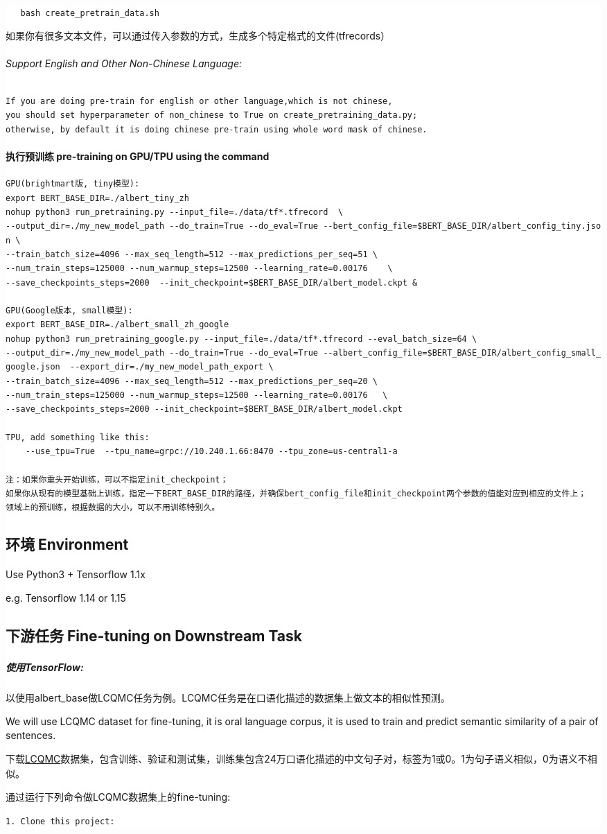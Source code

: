        bash create_pretrain_data.sh
   
如果你有很多文本文件，可以通过传入参数的方式，生成多个特定格式的文件(tfrecords）

###### Support English and Other Non-Chinese Language: 
    If you are doing pre-train for english or other language,which is not chinese, 
    you should set hyperparameter of non_chinese to True on create_pretraining_data.py; 
    otherwise, by default it is doing chinese pre-train using whole word mask of chinese.

#### 执行预训练 pre-training on GPU/TPU using the command
    GPU(brightmart版, tiny模型):
    export BERT_BASE_DIR=./albert_tiny_zh
    nohup python3 run_pretraining.py --input_file=./data/tf*.tfrecord  \
    --output_dir=./my_new_model_path --do_train=True --do_eval=True --bert_config_file=$BERT_BASE_DIR/albert_config_tiny.json \
    --train_batch_size=4096 --max_seq_length=512 --max_predictions_per_seq=51 \
    --num_train_steps=125000 --num_warmup_steps=12500 --learning_rate=0.00176    \
    --save_checkpoints_steps=2000  --init_checkpoint=$BERT_BASE_DIR/albert_model.ckpt &
    
    GPU(Google版本, small模型):
    export BERT_BASE_DIR=./albert_small_zh_google
    nohup python3 run_pretraining_google.py --input_file=./data/tf*.tfrecord --eval_batch_size=64 \
    --output_dir=./my_new_model_path --do_train=True --do_eval=True --albert_config_file=$BERT_BASE_DIR/albert_config_small_google.json  --export_dir=./my_new_model_path_export \
    --train_batch_size=4096 --max_seq_length=512 --max_predictions_per_seq=20 \
    --num_train_steps=125000 --num_warmup_steps=12500 --learning_rate=0.00176   \
    --save_checkpoints_steps=2000 --init_checkpoint=$BERT_BASE_DIR/albert_model.ckpt
    
    TPU, add something like this:
        --use_tpu=True  --tpu_name=grpc://10.240.1.66:8470 --tpu_zone=us-central1-a
        
    注：如果你重头开始训练，可以不指定init_checkpoint；
    如果你从现有的模型基础上训练，指定一下BERT_BASE_DIR的路径，并确保bert_config_file和init_checkpoint两个参数的值能对应到相应的文件上；
    领域上的预训练，根据数据的大小，可以不用训练特别久。

环境 Environment
-----------------------------------------------
Use Python3 + Tensorflow 1.1x 

e.g. Tensorflow 1.14 or 1.15


下游任务 Fine-tuning on Downstream Task
-----------------------------------------------
##### 使用TensorFlow:

以使用albert_base做LCQMC任务为例。LCQMC任务是在口语化描述的数据集上做文本的相似性预测。

We will use LCQMC dataset for fine-tuning, it is oral language corpus, it is used to train and predict semantic similarity of a pair of sentences.

下载<a href="https://drive.google.com/open?id=1HXYMqsXjmA5uIfu_SFqP7r_vZZG-m_H0">LCQMC</a>数据集，包含训练、验证和测试集，训练集包含24万口语化描述的中文句子对，标签为1或0。1为句子语义相似，0为语义不相似。

通过运行下列命令做LCQMC数据集上的fine-tuning:
    
    1. Clone this project:
          